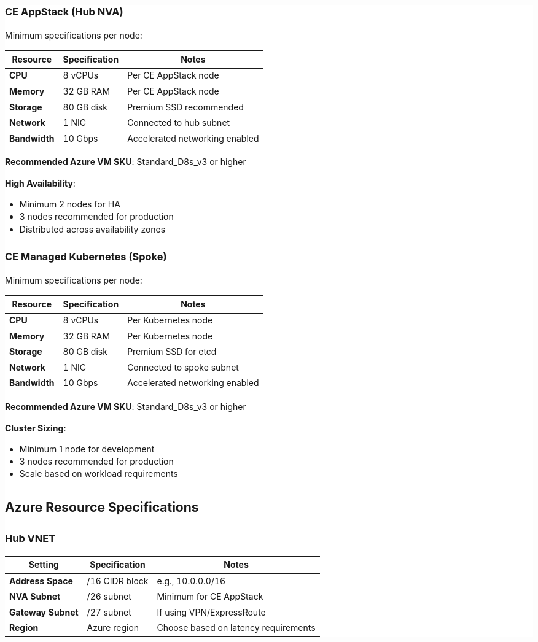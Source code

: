 ### CE AppStack (Hub NVA)

Minimum specifications per node:

| Resource | Specification | Notes |
|----------|---------------|-------|
| **CPU** | 8 vCPUs | Per CE AppStack node |
| **Memory** | 32 GB RAM | Per CE AppStack node |
| **Storage** | 80 GB disk | Premium SSD recommended |
| **Network** | 1 NIC | Connected to hub subnet |
| **Bandwidth** | 10 Gbps | Accelerated networking enabled |

**Recommended Azure VM SKU**: Standard_D8s_v3 or higher

**High Availability**:
- Minimum 2 nodes for HA
- 3 nodes recommended for production
- Distributed across availability zones

### CE Managed Kubernetes (Spoke)

Minimum specifications per node:

| Resource | Specification | Notes |
|----------|---------------|-------|
| **CPU** | 8 vCPUs | Per Kubernetes node |
| **Memory** | 32 GB RAM | Per Kubernetes node |
| **Storage** | 80 GB disk | Premium SSD for etcd |
| **Network** | 1 NIC | Connected to spoke subnet |
| **Bandwidth** | 10 Gbps | Accelerated networking enabled |

**Recommended Azure VM SKU**: Standard_D8s_v3 or higher

**Cluster Sizing**:
- Minimum 1 node for development
- 3 nodes recommended for production
- Scale based on workload requirements

## Azure Resource Specifications

### Hub VNET

| Setting | Specification | Notes |
|---------|---------------|-------|
| **Address Space** | /16 CIDR block | e.g., 10.0.0.0/16 |
| **NVA Subnet** | /26 subnet | Minimum for CE AppStack |
| **Gateway Subnet** | /27 subnet | If using VPN/ExpressRoute |
| **Region** | Azure region | Choose based on latency requirements |
